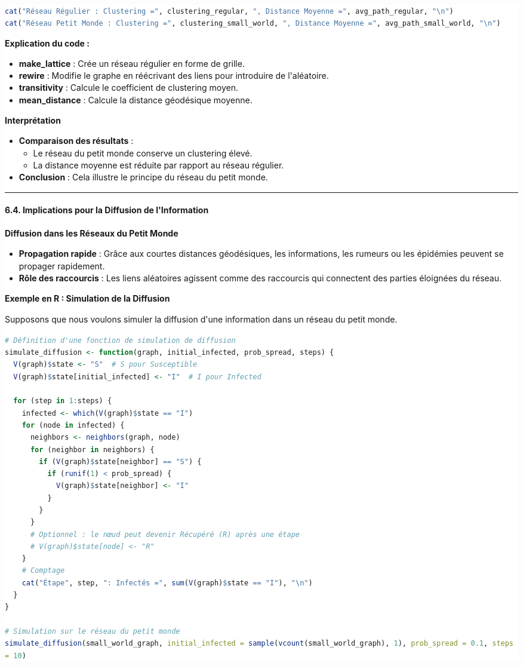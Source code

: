 ```R
cat("Réseau Régulier : Clustering =", clustering_regular, ", Distance Moyenne =", avg_path_regular, "\n")
cat("Réseau Petit Monde : Clustering =", clustering_small_world, ", Distance Moyenne =", avg_path_small_world, "\n")
```

**Explication du code :**

- **make_lattice** : Crée un réseau régulier en forme de grille.
- **rewire** : Modifie le graphe en réécrivant des liens pour introduire de l'aléatoire.
- **transitivity** : Calcule le coefficient de clustering moyen.
- **mean_distance** : Calcule la distance géodésique moyenne.

**Interprétation**

- **Comparaison des résultats** :
  - Le réseau du petit monde conserve un clustering élevé.
  - La distance moyenne est réduite par rapport au réseau régulier.
- **Conclusion** : Cela illustre le principe du réseau du petit monde.

---

#### 6.4. Implications pour la Diffusion de l'Information

**Diffusion dans les Réseaux du Petit Monde**

- **Propagation rapide** : Grâce aux courtes distances géodésiques, les informations, les rumeurs ou les épidémies peuvent se propager rapidement.
- **Rôle des raccourcis** : Les liens aléatoires agissent comme des raccourcis qui connectent des parties éloignées du réseau.

**Exemple en R : Simulation de la Diffusion**

Supposons que nous voulons simuler la diffusion d'une information dans un réseau du petit monde.

```R
# Définition d'une fonction de simulation de diffusion
simulate_diffusion <- function(graph, initial_infected, prob_spread, steps) {
  V(graph)$state <- "S"  # S pour Susceptible
  V(graph)$state[initial_infected] <- "I"  # I pour Infected
  
  for (step in 1:steps) {
    infected <- which(V(graph)$state == "I")
    for (node in infected) {
      neighbors <- neighbors(graph, node)
      for (neighbor in neighbors) {
        if (V(graph)$state[neighbor] == "S") {
          if (runif(1) < prob_spread) {
            V(graph)$state[neighbor] <- "I"
          }
        }
      }
      # Optionnel : le nœud peut devenir Récupéré (R) après une étape
      # V(graph)$state[node] <- "R"
    }
    # Comptage
    cat("Étape", step, ": Infectés =", sum(V(graph)$state == "I"), "\n")
  }
}

# Simulation sur le réseau du petit monde
simulate_diffusion(small_world_graph, initial_infected = sample(vcount(small_world_graph), 1), prob_spread = 0.1, steps = 10)
```
